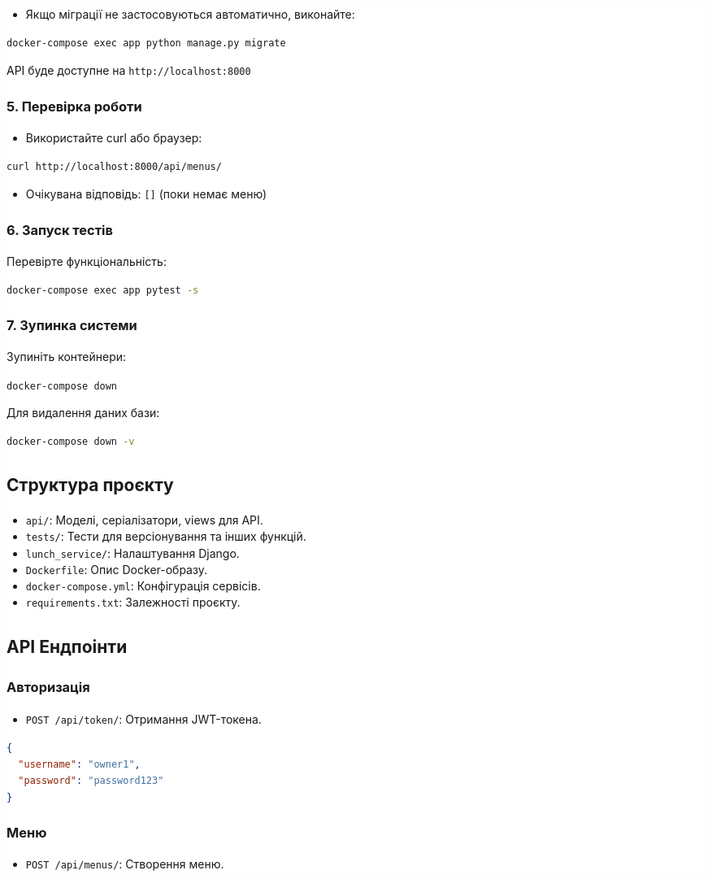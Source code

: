 - Якщо міграції не застосовуються автоматично, виконайте:
```bash
docker-compose exec app python manage.py migrate
```

API буде доступне на `http://localhost:8000`

### 5. Перевірка роботи
- Використайте curl або браузер:
```bash
curl http://localhost:8000/api/menus/
```
- Очікувана відповідь: `[]` (поки немає меню)

### 6. Запуск тестів
Перевірте функціональність:
```bash
docker-compose exec app pytest -s
```

### 7. Зупинка системи
Зупиніть контейнери:
```bash
docker-compose down
```

Для видалення даних бази:
```bash
docker-compose down -v
```

## Структура проєкту
- `api/`: Моделі, серіалізатори, views для API.
- `tests/`: Тести для версіонування та інших функцій.
- `lunch_service/`: Налаштування Django.
- `Dockerfile`: Опис Docker-образу.
- `docker-compose.yml`: Конфігурація сервісів.
- `requirements.txt`: Залежності проєкту.

## API Ендпоінти
### Авторизація

- `POST /api/token/`: Отримання JWT-токена.
```json
{
  "username": "owner1",
  "password": "password123"
}
```

### Меню
- `POST /api/menus/`: Створення меню. 
